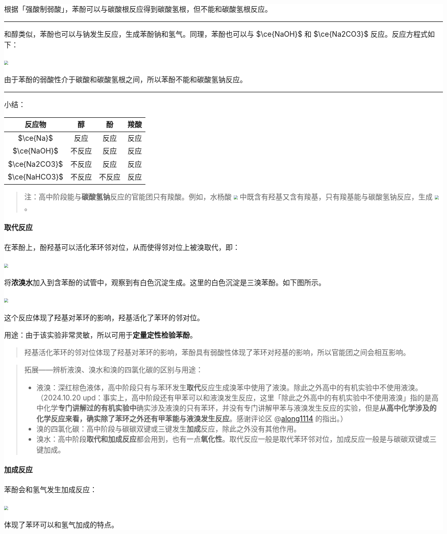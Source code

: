 根据「强酸制弱酸」，苯酚可以与碳酸根反应得到碳酸氢根，但不能和碳酸氢根反应。

---

和醇类似，苯酚也可以与钠发生反应，生成苯酚钠和氢气。同理，苯酚也可以与 $\ce{NaOH}$ 和 $\ce{Na2CO3}$ 反应。反应方程式如下：

<img src="https://s2.loli.net/2024/10/26/k6i2dEhUgMlV15J.png" style="zoom:50%;" />

由于苯酚的弱酸性介于碳酸和碳酸氢根之间，所以苯酚不能和碳酸氢钠反应。

---

小结：

|    反应物     |   醇   |   酚   | 羧酸 |
| :-----------: | :----: | :----: | :--: |
|   $\ce{Na}$   |  反应  |  反应  | 反应 |
|  $\ce{NaOH}$  | 不反应 |  反应  | 反应 |
| $\ce{Na2CO3}$ | 不反应 |  反应  | 反应 |
| $\ce{NaHCO3}$ | 不反应 | 不反应 | 反应 |

> 注：高中阶段能与**碳酸氢钠**反应的官能团只有羧酸。例如，水杨酸 <img src="https://s2.loli.net/2024/08/15/egPkY2a7sIVXtbH.png" style="zoom:50%;" /> 中既含有羟基又含有羧基，只有羧基能与碳酸氢钠反应，生成 <img src="https://s2.loli.net/2024/08/15/qVTLjCsWXpIiUZt.png" style="zoom:50%;" />。

#### 取代反应

在苯酚上，酚羟基可以活化苯环邻对位，从而使得邻对位上被溴取代，即：

<img src="https://s2.loli.net/2024/08/15/ic4lqLkP8eAEjmW.png" style="zoom:50%;" />

将**浓溴水**加入到含苯酚的试管中，观察到有白色沉淀生成。这里的白色沉淀是三溴苯酚。如下图所示。

<img src="https://s2.loli.net/2024/08/15/VNPvCXMA9pbtYGI.png" style="zoom:50%;" />

这个反应体现了羟基对苯环的影响，羟基活化了苯环的邻对位。

用途：由于该实验非常灵敏，所以可用于**定量定性检验苯酚**。

> 羟基活化苯环的邻对位体现了羟基对苯环的影响，苯酚具有弱酸性体现了苯环对羟基的影响，所以官能团之间会相互影响。

> 拓展——辨析液溴、溴水和溴的四氯化碳的区别与用途：
>
> - 液溴：深红棕色液体，高中阶段只有与苯环发生**取代**反应生成溴苯中使用了液溴。除此之外高中的有机实验中不使用液溴。（2024.10.20 upd：事实上，高中阶段还有甲苯可以和液溴发生反应，这里「除此之外高中的有机实验中不使用液溴」指的是高中化学**专门讲解过的有机实验中**确实涉及液溴的只有苯环，并没有专门讲解甲苯与液溴发生反应的实验，但是**从高中化学涉及的化学反应来看，确实除了苯环之外还有甲苯能与液溴发生反应**。感谢评论区 @[along1114](https://home.cnblogs.com/u/3540982) 的指出。）
> - 溴的四氯化碳：高中阶段与碳碳双键或三键发生**加成**反应，除此之外没有其他作用。
> - 溴水：高中阶段**取代和加成反应**都会用到，也有一点**氧化性**。取代反应一般是取代苯环邻对位，加成反应一般是与碳碳双键或三键加成。

#### 加成反应

苯酚会和氢气发生加成反应：

<img src="https://s2.loli.net/2024/08/15/GxWpdjOLhvF5MuZ.png" style="zoom:50%;" />

体现了苯环可以和氢气加成的特点。
